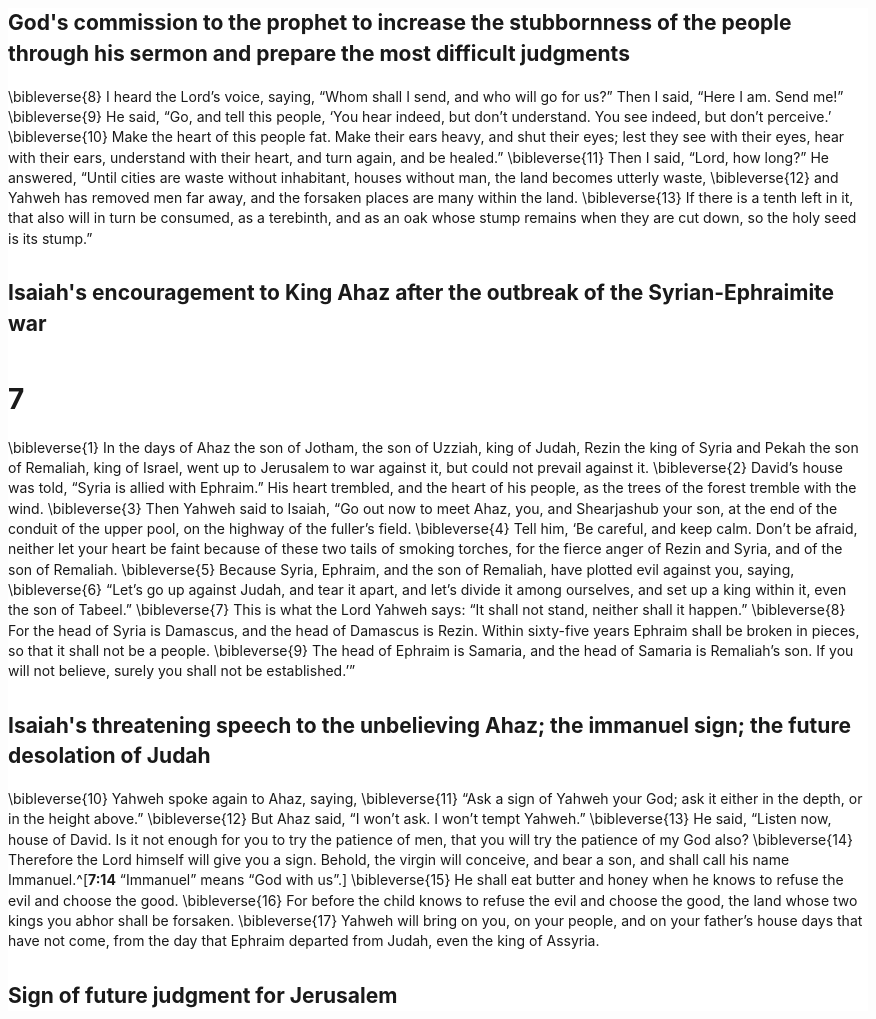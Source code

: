 ## God's commission to the prophet to increase the stubbornness of the people through his sermon and prepare the most difficult judgments
\bibleverse{8} I heard the Lord’s voice, saying, “Whom shall I send, and who will go for us?” Then I said, “Here I am. Send me!” \bibleverse{9} He said, “Go, and tell this people, ‘You hear indeed, but don’t understand. You see indeed, but don’t perceive.’ \bibleverse{10} Make the heart of this people fat. Make their ears heavy, and shut their eyes; lest they see with their eyes, hear with their ears, understand with their heart, and turn again, and be healed.” \bibleverse{11} Then I said, “Lord, how long?” He answered, “Until cities are waste without inhabitant, houses without man, the land becomes utterly waste, \bibleverse{12} and Yahweh has removed men far away, and the forsaken places are many within the land. \bibleverse{13} If there is a tenth left in it, that also will in turn be consumed, as a terebinth, and as an oak whose stump remains when they are cut down, so the holy seed is its stump.” 

## Isaiah's encouragement to King Ahaz after the outbreak of the Syrian-Ephraimite war
# 7 
\bibleverse{1} In the days of Ahaz the son of Jotham, the son of Uzziah, king of Judah, Rezin the king of Syria and Pekah the son of Remaliah, king of Israel, went up to Jerusalem to war against it, but could not prevail against it. \bibleverse{2} David’s house was told, “Syria is allied with Ephraim.” His heart trembled, and the heart of his people, as the trees of the forest tremble with the wind. \bibleverse{3} Then Yahweh said to Isaiah, “Go out now to meet Ahaz, you, and Shearjashub your son, at the end of the conduit of the upper pool, on the highway of the fuller’s field. \bibleverse{4} Tell him, ‘Be careful, and keep calm. Don’t be afraid, neither let your heart be faint because of these two tails of smoking torches, for the fierce anger of Rezin and Syria, and of the son of Remaliah. \bibleverse{5} Because Syria, Ephraim, and the son of Remaliah, have plotted evil against you, saying, \bibleverse{6} “Let’s go up against Judah, and tear it apart, and let’s divide it among ourselves, and set up a king within it, even the son of Tabeel.” \bibleverse{7} This is what the Lord Yahweh says: “It shall not stand, neither shall it happen.” \bibleverse{8} For the head of Syria is Damascus, and the head of Damascus is Rezin. Within sixty-five years Ephraim shall be broken in pieces, so that it shall not be a people. \bibleverse{9} The head of Ephraim is Samaria, and the head of Samaria is Remaliah’s son. If you will not believe, surely you shall not be established.’”

## Isaiah's threatening speech to the unbelieving Ahaz; the immanuel sign; the future desolation of Judah
\bibleverse{10} Yahweh spoke again to Ahaz, saying, \bibleverse{11} “Ask a sign of Yahweh your God; ask it either in the depth, or in the height above.” \bibleverse{12} But Ahaz said, “I won’t ask. I won’t tempt Yahweh.” \bibleverse{13} He said, “Listen now, house of David. Is it not enough for you to try the patience of men, that you will try the patience of my God also? \bibleverse{14} Therefore the Lord himself will give you a sign. Behold, the virgin will conceive, and bear a son, and shall call his name Immanuel.^[**7:14** “Immanuel” means “God with us”.] \bibleverse{15} He shall eat butter and honey when he knows to refuse the evil and choose the good. \bibleverse{16} For before the child knows to refuse the evil and choose the good, the land whose two kings you abhor shall be forsaken. \bibleverse{17} Yahweh will bring on you, on your people, and on your father’s house days that have not come, from the day that Ephraim departed from Judah, even the king of Assyria.

## Sign of future judgment for Jerusalem
